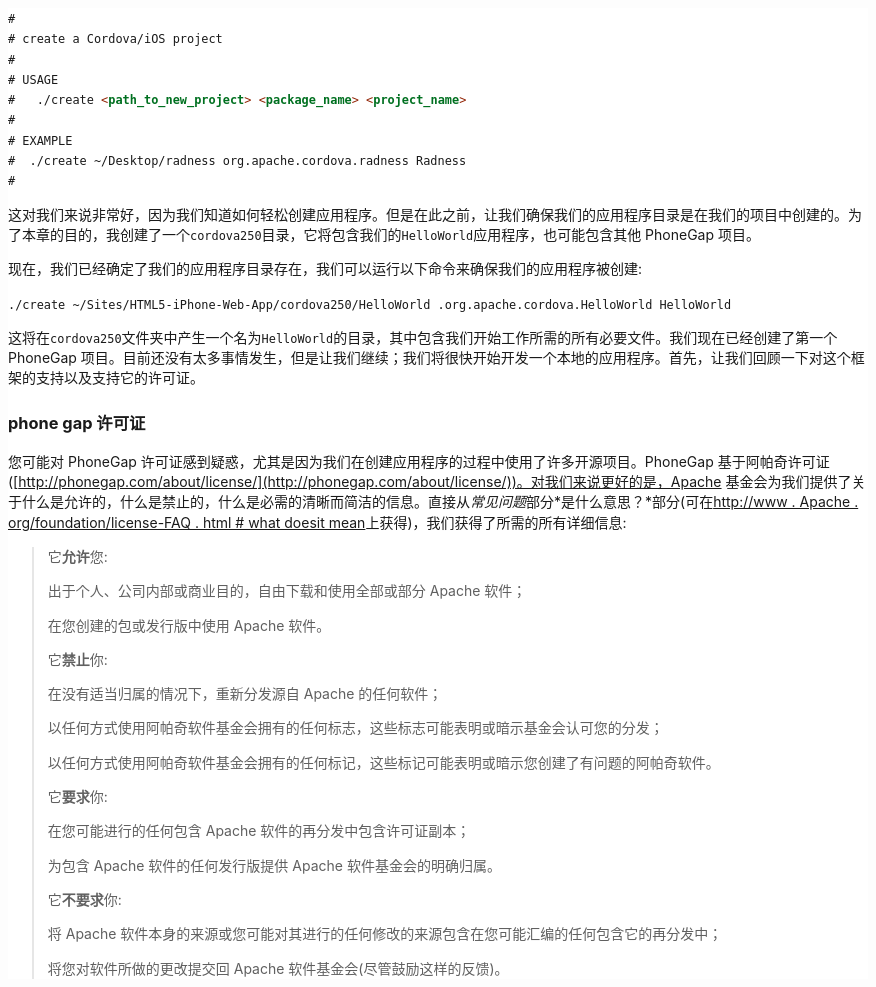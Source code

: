 ```html
#
# create a Cordova/iOS project
#
# USAGE
#   ./create <path_to_new_project> <package_name> <project_name>
#
# EXAMPLE
#  ./create ~/Desktop/radness org.apache.cordova.radness Radness
#
```

这对我们来说非常好，因为我们知道如何轻松创建应用程序。但是在此之前，让我们确保我们的应用程序目录是在我们的项目中创建的。为了本章的目的，我创建了一个`cordova250`目录，它将包含我们的`HelloWorld`应用程序，也可能包含其他 PhoneGap 项目。

现在，我们已经确定了我们的应用程序目录存在，我们可以运行以下命令来确保我们的应用程序被创建:

```html
./create ~/Sites/HTML5-iPhone-Web-App/cordova250/HelloWorld .org.apache.cordova.HelloWorld HelloWorld
```

这将在`cordova250`文件夹中产生一个名为`HelloWorld`的目录，其中包含我们开始工作所需的所有必要文件。我们现在已经创建了第一个 PhoneGap 项目。目前还没有太多事情发生，但是让我们继续；我们将很快开始开发一个本地的应用程序。首先，让我们回顾一下对这个框架的支持以及支持它的许可证。

### phone gap 许可证

您可能对 PhoneGap 许可证感到疑惑，尤其是因为我们在创建应用程序的过程中使用了许多开源项目。PhoneGap 基于阿帕奇许可证([http://phonegap.com/about/license/](http://phonegap.com/about/license/))。对我们来说更好的是，Apache 基金会为我们提供了关于什么是允许的，什么是禁止的，什么是必需的清晰而简洁的信息。直接从*常见问题*部分*是什么意思？*部分(可在[http://www . Apache . org/foundation/license-FAQ . html # what doesit mean](http://www.apache.org/foundation/license-faq.html#WhatDoesItMEAN)上获得)，我们获得了所需的所有详细信息:

> 它**允许**您:
> 
> 出于个人、公司内部或商业目的，自由下载和使用全部或部分 Apache 软件；
> 
> 在您创建的包或发行版中使用 Apache 软件。
> 
> 它**禁止**你:
> 
> 在没有适当归属的情况下，重新分发源自 Apache 的任何软件；
> 
> 以任何方式使用阿帕奇软件基金会拥有的任何标志，这些标志可能表明或暗示基金会认可您的分发；
> 
> 以任何方式使用阿帕奇软件基金会拥有的任何标记，这些标记可能表明或暗示您创建了有问题的阿帕奇软件。
> 
> 它**要求**你:
> 
> 在您可能进行的任何包含 Apache 软件的再分发中包含许可证副本；
> 
> 为包含 Apache 软件的任何发行版提供 Apache 软件基金会的明确归属。
> 
> 它**不要求**你:
> 
> 将 Apache 软件本身的来源或您可能对其进行的任何修改的来源包含在您可能汇编的任何包含它的再分发中；
> 
> 将您对软件所做的更改提交回 Apache 软件基金会(尽管鼓励这样的反馈)。
